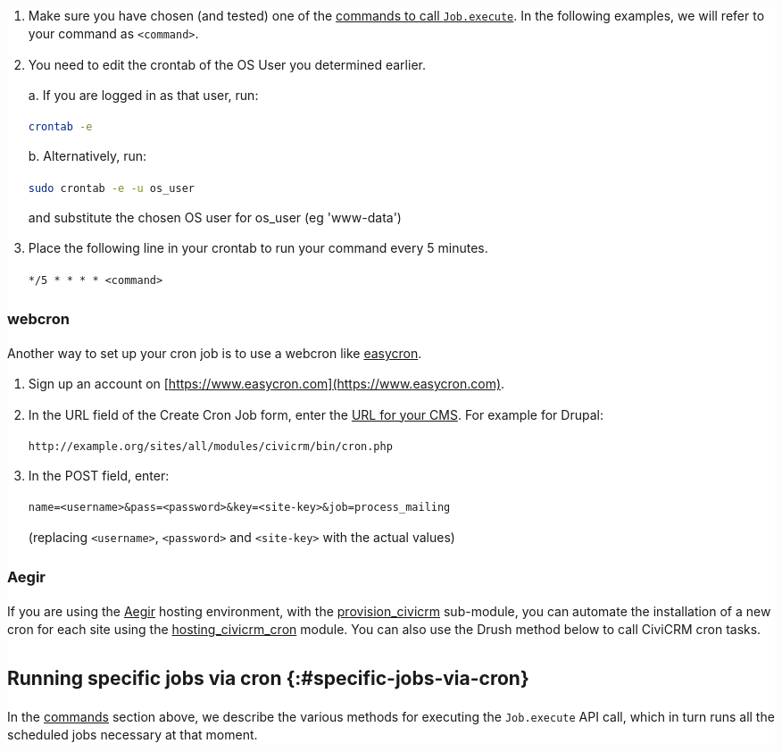 1. Make sure you have chosen (and tested) one of the [commands to call `Job.execute`](#commands). In the following examples, we will refer to your command as `<command>`.
1. You need to edit the crontab of the OS User you determined earlier.

   a. If you are logged in as that user, run:

    ```bash
    crontab -e
    ```
    
   b. Alternatively, run:

    ```bash
    sudo crontab -e -u os_user
    ```

    and substitute the chosen OS user for os_user (eg 'www-data')
1. Place the following line in your crontab to run your command every 5 minutes.

    ```
    */5 * * * * <command>
    ```
   
### webcron

Another way to set up your cron job is to use a webcron like [easycron](https://www.easycron.com).

1. Sign up an account on [https://www.easycron.com](https://www.easycron.com).

1. In the URL field of the Create Cron Job form, enter the [URL for your CMS](#url-to-cronphp). For example for Drupal:

    ```
    http://example.org/sites/all/modules/civicrm/bin/cron.php
    ```

1. In the POST field, enter:

    ```
    name=<username>&pass=<password>&key=<site-key>&job=process_mailing
    ```
    (replacing `<username>`, `<password>` and `<site-key>` with the actual values)

### Aegir

If you are using the [Aegir](http://www.aegirproject.org) hosting environment, with the [provision_civicrm](http://drupal.org/project/provision_civicrm) sub-module, you can automate the installation of a new cron for each site using the [hosting_civicrm_cron](http://drupal.org/project/hosting_civicrm_cron) module. You can also use the Drush method below to call CiviCRM cron tasks.


## Running specific jobs via cron {:#specific-jobs-via-cron}

In the [commands](#commands) section above, we describe the various methods for executing the `Job.execute` API call, which in turn runs all the scheduled jobs necessary at that moment.
